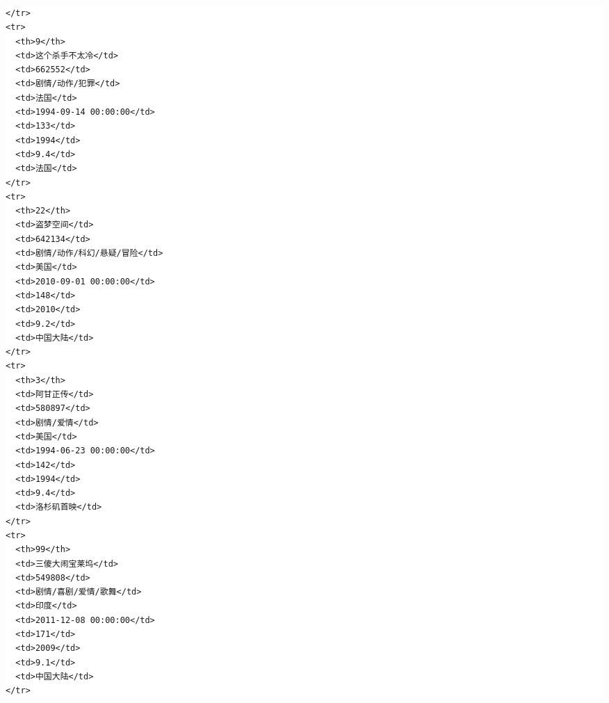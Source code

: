     </tr>
    <tr>
      <th>9</th>
      <td>这个杀手不太冷</td>
      <td>662552</td>
      <td>剧情/动作/犯罪</td>
      <td>法国</td>
      <td>1994-09-14 00:00:00</td>
      <td>133</td>
      <td>1994</td>
      <td>9.4</td>
      <td>法国</td>
    </tr>
    <tr>
      <th>22</th>
      <td>盗梦空间</td>
      <td>642134</td>
      <td>剧情/动作/科幻/悬疑/冒险</td>
      <td>美国</td>
      <td>2010-09-01 00:00:00</td>
      <td>148</td>
      <td>2010</td>
      <td>9.2</td>
      <td>中国大陆</td>
    </tr>
    <tr>
      <th>3</th>
      <td>阿甘正传</td>
      <td>580897</td>
      <td>剧情/爱情</td>
      <td>美国</td>
      <td>1994-06-23 00:00:00</td>
      <td>142</td>
      <td>1994</td>
      <td>9.4</td>
      <td>洛杉矶首映</td>
    </tr>
    <tr>
      <th>99</th>
      <td>三傻大闹宝莱坞</td>
      <td>549808</td>
      <td>剧情/喜剧/爱情/歌舞</td>
      <td>印度</td>
      <td>2011-12-08 00:00:00</td>
      <td>171</td>
      <td>2009</td>
      <td>9.1</td>
      <td>中国大陆</td>
    </tr>
  </tbody>
</table>
